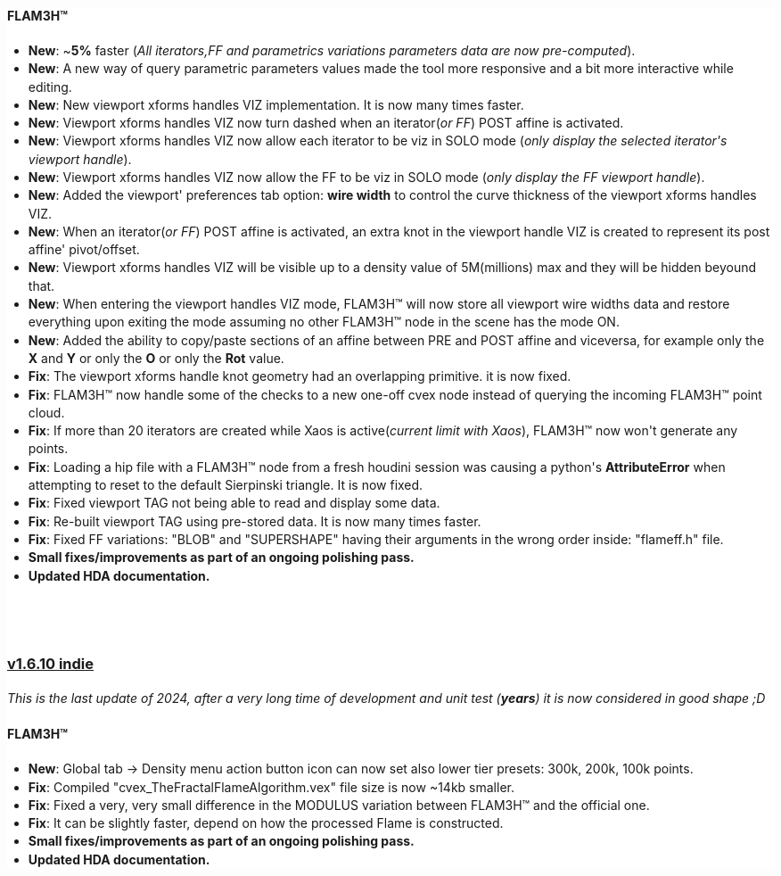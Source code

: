 #### FLAM3H™ ####

- **New**: ~**5%** faster (_All iterators,FF and parametrics variations parameters data are now pre-computed_).
- **New**: A new way of query parametric parameters values made the tool more responsive and a bit more interactive while editing.
- **New**: New viewport xforms handles VIZ implementation. It is now many times faster.
- **New**: Viewport xforms handles VIZ now turn dashed when an iterator(_or FF_) POST affine is activated.
- **New**: Viewport xforms handles VIZ now allow each iterator to be viz in SOLO mode (_only display the selected iterator's viewport handle_).
- **New**: Viewport xforms handles VIZ now allow the FF to be viz in SOLO mode (_only display the FF viewport handle_).
- **New**: Added the viewport' preferences tab option: **wire width** to control the curve thickness of the viewport xforms handles VIZ.
- **New**: When an iterator(_or FF_) POST affine is activated, an extra knot in the viewport handle VIZ is created to represent its post affine' pivot/offset.
- **New**: Viewport xforms handles VIZ will be visible up to a density value of 5M(millions) max and they will be hidden beyound that.
- **New**: When entering the viewport handles VIZ mode, FLAM3H™ will now store all viewport wire widths data and restore everything upon exiting the mode assuming no other FLAM3H™ node in the scene has the mode ON.
- **New**: Added the ability to copy/paste sections of an affine between PRE and POST affine and viceversa, for example only the **X** and **Y** or only the **O** or only the **Rot** value.
- **Fix**: The viewport xforms handle knot geometry had an overlapping primitive. it is now fixed.
- **Fix**: FLAM3H™ now handle some of the checks to a new one-off cvex node instead of querying the incoming FLAM3H™ point cloud.
- **Fix**: If more than 20 iterators are created while Xaos is active(_current limit with Xaos_), FLAM3H™ now won't generate any points.
- **Fix**: Loading a hip file with a FLAM3H™ node from a fresh houdini session was causing a python's **AttributeError** when attempting to reset to the default Sierpinski triangle. It is now fixed.
- **Fix**: Fixed viewport TAG not being able to read and display some data.
- **Fix**: Re-built viewport TAG using pre-stored data. It is now many times faster.
- **Fix**: Fixed FF variations: "BLOB" and "SUPERSHAPE" having their arguments in the wrong order inside: "flameff.h" file.
- **Small fixes/improvements as part of an ongoing polishing pass.**
- **Updated HDA documentation.**


<br>
<br>


### [<ins>v1.6.10 indie</ins>](https://github.com/alexnardini/FLAM3_for_SideFX_Houdini/releases/tag/v1.6.10) ###

_This is the last update of 2024, after a very long time of development and unit test (**years**) it is now considered in good shape ;D_

#### FLAM3H™ ####

- **New**: Global tab -> Density menu action button icon can now set also lower tier presets: 300k, 200k, 100k points.
- **Fix**: Compiled "cvex_TheFractalFlameAlgorithm.vex" file size is now ~14kb smaller.
- **Fix**: Fixed a very, very small difference in the MODULUS variation between FLAM3H™ and the official one.
- **Fix**: It can be slightly faster, depend on how the processed Flame is constructed. 
- **Small fixes/improvements as part of an ongoing polishing pass.**
- **Updated HDA documentation.**
